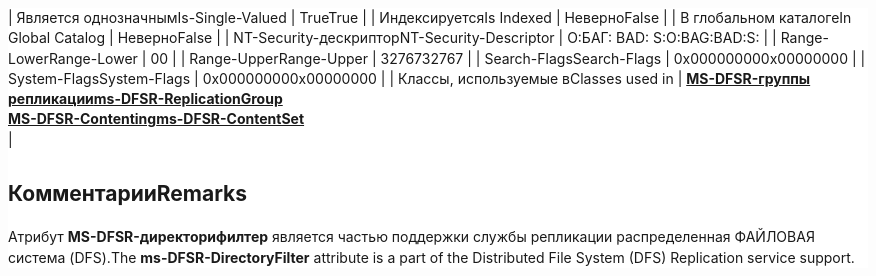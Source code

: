 | <span data-ttu-id="d9589-211">Является однозначным</span><span class="sxs-lookup"><span data-stu-id="d9589-211">Is-Single-Valued</span></span>       | <span data-ttu-id="d9589-212">True</span><span class="sxs-lookup"><span data-stu-id="d9589-212">True</span></span>                                                                                                                                  |
| <span data-ttu-id="d9589-213">Индексируется</span><span class="sxs-lookup"><span data-stu-id="d9589-213">Is Indexed</span></span>             | <span data-ttu-id="d9589-214">Неверно</span><span class="sxs-lookup"><span data-stu-id="d9589-214">False</span></span>                                                                                                                                 |
| <span data-ttu-id="d9589-215">В глобальном каталоге</span><span class="sxs-lookup"><span data-stu-id="d9589-215">In Global Catalog</span></span>      | <span data-ttu-id="d9589-216">Неверно</span><span class="sxs-lookup"><span data-stu-id="d9589-216">False</span></span>                                                                                                                                 |
| <span data-ttu-id="d9589-217">NT-Security-дескриптор</span><span class="sxs-lookup"><span data-stu-id="d9589-217">NT-Security-Descriptor</span></span> | <span data-ttu-id="d9589-218">О:БАГ: BAD: S:</span><span class="sxs-lookup"><span data-stu-id="d9589-218">O:BAG:BAD:S:</span></span>                                                                                                                          |
| <span data-ttu-id="d9589-219">Range-Lower</span><span class="sxs-lookup"><span data-stu-id="d9589-219">Range-Lower</span></span>            | <span data-ttu-id="d9589-220">0</span><span class="sxs-lookup"><span data-stu-id="d9589-220">0</span></span>                                                                                                                                     |
| <span data-ttu-id="d9589-221">Range-Upper</span><span class="sxs-lookup"><span data-stu-id="d9589-221">Range-Upper</span></span>            | <span data-ttu-id="d9589-222">32767</span><span class="sxs-lookup"><span data-stu-id="d9589-222">32767</span></span>                                                                                                                                 |
| <span data-ttu-id="d9589-223">Search-Flags</span><span class="sxs-lookup"><span data-stu-id="d9589-223">Search-Flags</span></span>           | <span data-ttu-id="d9589-224">0x00000000</span><span class="sxs-lookup"><span data-stu-id="d9589-224">0x00000000</span></span>                                                                                                                            |
| <span data-ttu-id="d9589-225">System-Flags</span><span class="sxs-lookup"><span data-stu-id="d9589-225">System-Flags</span></span>           | <span data-ttu-id="d9589-226">0x00000000</span><span class="sxs-lookup"><span data-stu-id="d9589-226">0x00000000</span></span>                                                                                                                            |
| <span data-ttu-id="d9589-227">Классы, используемые в</span><span class="sxs-lookup"><span data-stu-id="d9589-227">Classes used in</span></span>        | [<span data-ttu-id="d9589-228">**MS-DFSR-группы репликации**</span><span class="sxs-lookup"><span data-stu-id="d9589-228">**ms-DFSR-ReplicationGroup**</span></span>](c-msdfsr-replicationgroup.md)<br/> [<span data-ttu-id="d9589-229">**MS-DFSR-Contenting**</span><span class="sxs-lookup"><span data-stu-id="d9589-229">**ms-DFSR-ContentSet**</span></span>](c-msdfsr-contentset.md)<br/> |



## <a name="remarks"></a><span data-ttu-id="d9589-230">Комментарии</span><span class="sxs-lookup"><span data-stu-id="d9589-230">Remarks</span></span>

<span data-ttu-id="d9589-231">Атрибут **MS-DFSR-директорифилтер** является частью поддержки службы репликации распределенная ФАЙЛОВАЯ система (DFS).</span><span class="sxs-lookup"><span data-stu-id="d9589-231">The **ms-DFSR-DirectoryFilter** attribute is a part of the Distributed File System (DFS) Replication service support.</span></span>

 

 





